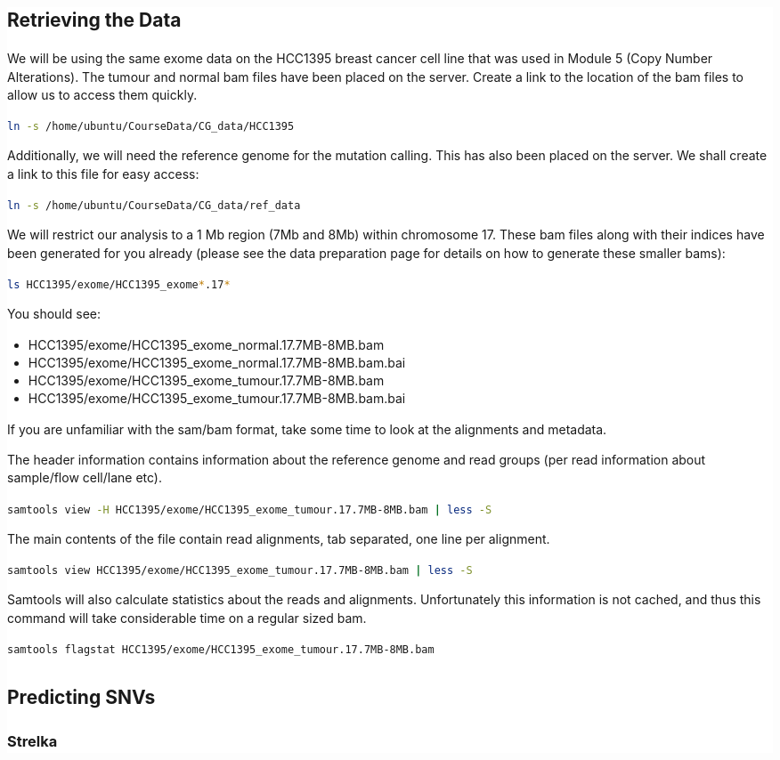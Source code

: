 ## Retrieving the Data

We will be using the same exome data on the HCC1395 breast cancer cell line that was used in Module 5 (Copy Number Alterations). The tumour and normal bam files have been placed on the server. Create a link to the location of the bam files to allow us to access them quickly.

~~~bash
ln -s /home/ubuntu/CourseData/CG_data/HCC1395
~~~

Additionally, we will need the reference genome for the mutation calling. This has also been placed on the server. We shall create a link to this file for easy access:

~~~bash
ln -s /home/ubuntu/CourseData/CG_data/ref_data
~~~

We will restrict our analysis to a 1 Mb region (7Mb and 8Mb) within chromosome 17. These bam files along with their indices have been generated for you already (please see the data preparation page for details on how to generate these smaller bams):

~~~bash
ls HCC1395/exome/HCC1395_exome*.17*
~~~

You should see:

* HCC1395/exome/HCC1395_exome_normal.17.7MB-8MB.bam
* HCC1395/exome/HCC1395_exome_normal.17.7MB-8MB.bam.bai
* HCC1395/exome/HCC1395_exome_tumour.17.7MB-8MB.bam
* HCC1395/exome/HCC1395_exome_tumour.17.7MB-8MB.bam.bai

If you are unfamiliar with the sam/bam format, take some time to look at the alignments and metadata.

The header information contains information about the reference genome and read groups (per read information about sample/flow cell/lane etc).

~~~bash
samtools view -H HCC1395/exome/HCC1395_exome_tumour.17.7MB-8MB.bam | less -S
~~~

The main contents of the file contain read alignments, tab separated, one line per alignment.

~~~bash
samtools view HCC1395/exome/HCC1395_exome_tumour.17.7MB-8MB.bam | less -S
~~~

Samtools will also calculate statistics about the reads and alignments.  Unfortunately this information is not cached, and thus this command will take considerable time on a regular sized bam.

~~~bash
samtools flagstat HCC1395/exome/HCC1395_exome_tumour.17.7MB-8MB.bam
~~~

## Predicting SNVs

### Strelka
